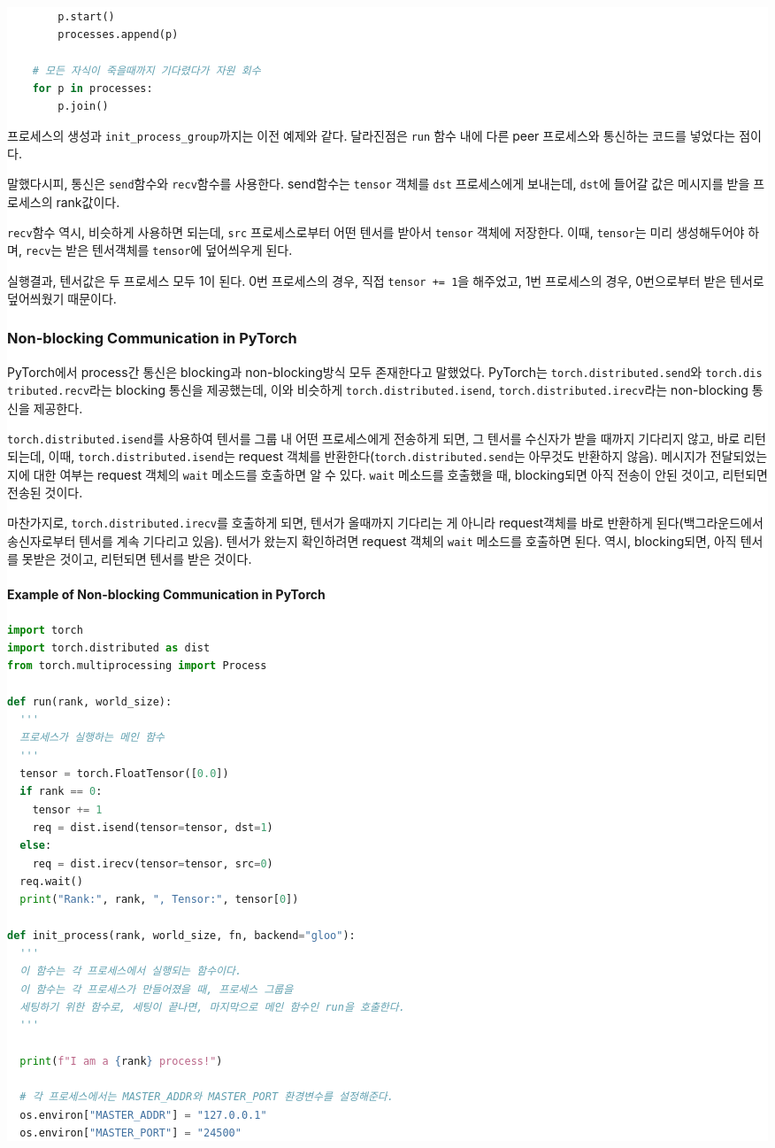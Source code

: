 ```python
		p.start()
		processes.append(p)

	# 모든 자식이 죽을때까지 기다렸다가 자원 회수
	for p in processes:
		p.join()
```

프로세스의 생성과 `init_process_group`까지는 이전 예제와 같다. 달라진점은 `run` 함수 내에 다른 peer 프로세스와 통신하는 코드를 넣었다는 점이다.

말했다시피, 통신은 `send`함수와 `recv`함수를 사용한다. send함수는 `tensor` 객체를 `dst` 프로세스에게 보내는데, `dst`에 들어갈 값은 메시지를 받을 프로세스의 rank값이다.

`recv`함수 역시, 비슷하게 사용하면 되는데, `src` 프로세스로부터 어떤 텐서를 받아서 `tensor` 객체에 저장한다. 이때, `tensor`는 미리 생성해두어야 하며, `recv`는 받은 텐서객체를 `tensor`에 덮어씌우게 된다.

실행결과, 텐서값은 두 프로세스 모두 1이 된다. 0번 프로세스의 경우, 직접 `tensor += 1`을 해주었고, 1번 프로세스의 경우, 0번으로부터 받은 텐서로 덮어씌웠기 때문이다.

### Non-blocking Communication in PyTorch

PyTorch에서 process간 통신은 blocking과 non-blocking방식 모두 존재한다고 말했었다. PyTorch는 `torch.distributed.send`와 `torch.distributed.recv`라는 blocking 통신을 제공했는데, 이와 비슷하게 `torch.distributed.isend`, `torch.distributed.irecv`라는 non-blocking 통신을 제공한다.

`torch.distributed.isend`를 사용하여 텐서를 그룹 내 어떤 프로세스에게 전송하게 되면, 그 텐서를 수신자가 받을 때까지 기다리지 않고, 바로 리턴되는데, 이때, `torch.distributed.isend`는 request 객체를 반환한다(`torch.distributed.send`는 아무것도 반환하지 않음). 메시지가 전달되었는지에 대한 여부는 request 객체의 `wait` 메소드를 호출하면 알 수 있다. `wait` 메소드를 호출했을 때, blocking되면 아직 전송이 안된 것이고, 리턴되면 전송된 것이다.

마찬가지로, `torch.distributed.irecv`를 호출하게 되면, 텐서가 올때까지 기다리는 게 아니라 request객체를 바로 반환하게 된다(백그라운드에서 송신자로부터 텐서를 계속 기다리고 있음). 텐서가 왔는지 확인하려면 request 객체의 `wait` 메소드를 호출하면 된다. 역시, blocking되면, 아직 텐서를 못받은 것이고, 리턴되면 텐서를 받은 것이다.

#### Example of Non-blocking Communication in PyTorch

```python
import torch
import torch.distributed as dist
from torch.multiprocessing import Process

def run(rank, world_size):
  '''
  프로세스가 실행하는 메인 함수
  '''
  tensor = torch.FloatTensor([0.0])
  if rank == 0:
    tensor += 1
    req = dist.isend(tensor=tensor, dst=1)
  else:
    req = dist.irecv(tensor=tensor, src=0)
  req.wait()
  print("Rank:", rank, ", Tensor:", tensor[0])

def init_process(rank, world_size, fn, backend="gloo"):
  '''
  이 함수는 각 프로세스에서 실행되는 함수이다.
  이 함수는 각 프로세스가 만들어졌을 때, 프로세스 그룹을
  세팅하기 위한 함수로, 세팅이 끝나면, 마지막으로 메인 함수인 run을 호출한다.
  '''

  print(f"I am a {rank} process!")

  # 각 프로세스에서는 MASTER_ADDR와 MASTER_PORT 환경변수를 설정해준다.
  os.environ["MASTER_ADDR"] = "127.0.0.1"
  os.environ["MASTER_PORT"] = "24500"

```